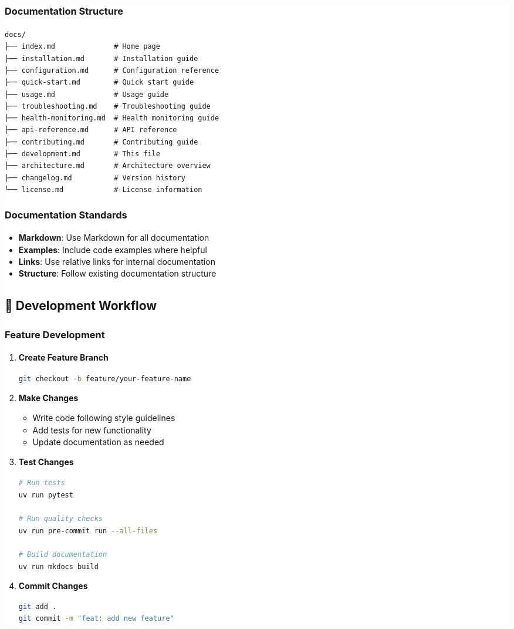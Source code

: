 ### Documentation Structure
```
docs/
├── index.md              # Home page
├── installation.md       # Installation guide
├── configuration.md      # Configuration reference
├── quick-start.md        # Quick start guide
├── usage.md              # Usage guide
├── troubleshooting.md    # Troubleshooting guide
├── health-monitoring.md  # Health monitoring guide
├── api-reference.md      # API reference
├── contributing.md       # Contributing guide
├── development.md        # This file
├── architecture.md       # Architecture overview
├── changelog.md          # Version history
└── license.md            # License information
```

### Documentation Standards
- **Markdown**: Use Markdown for all documentation
- **Examples**: Include code examples where helpful
- **Links**: Use relative links for internal documentation
- **Structure**: Follow existing documentation structure

## 🔧 Development Workflow

### Feature Development
1. **Create Feature Branch**
   ```bash
   git checkout -b feature/your-feature-name
   ```

2. **Make Changes**
   - Write code following style guidelines
   - Add tests for new functionality
   - Update documentation as needed

3. **Test Changes**
   ```bash
   # Run tests
   uv run pytest
   
   # Run quality checks
   uv run pre-commit run --all-files
   
   # Build documentation
   uv run mkdocs build
   ```

4. **Commit Changes**
   ```bash
   git add .
   git commit -m "feat: add new feature"
   ```
